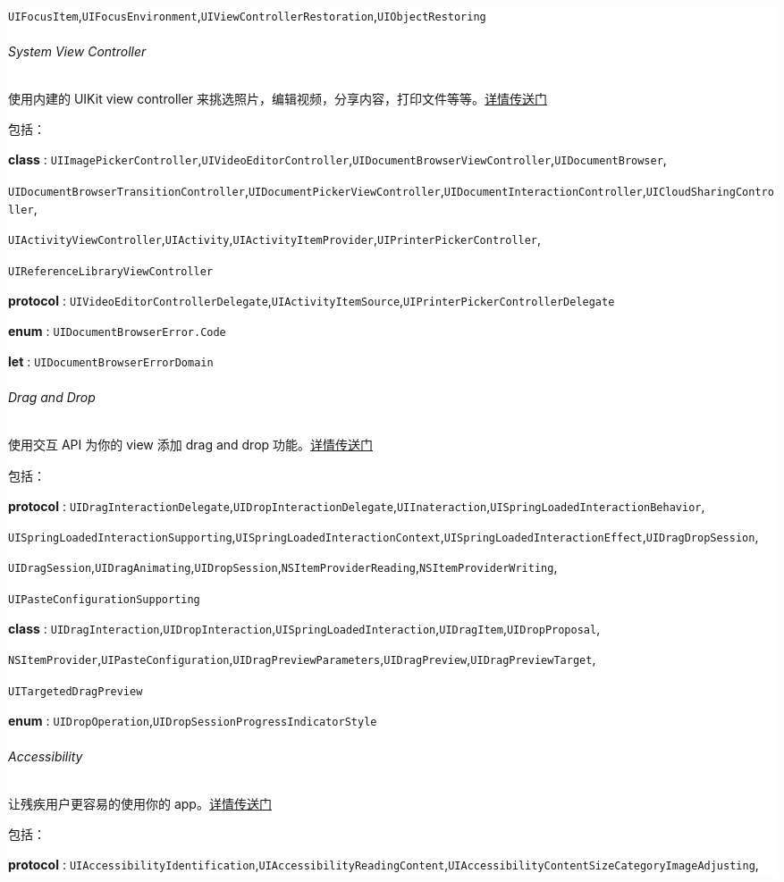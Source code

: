 `UIFocusItem`,`UIFocusEnvironment`,`UIViewControllerRestoration`,`UIObjectRestoring`

###### System View Controller

使用内建的 UIKit view controller 来挑选照片，编辑视频，分享内容，打印文件等等。[详情传送门](https://developer.apple.com/documentation/uikit/system_view_controllers)

包括：

**class** : `UIImagePickerController`,`UIVideoEditorController`,`UIDocumentBrowserViewController`,`UIDocumentBrowser`,

`UIDocumentBrowserTransitionController`,`UIDocumentPickerViewController`,`UIDocumentInteractionController`,`UICloudSharingController`,

`UIActivityViewController`,`UIActivity`,`UIActivityItemProvider`,`UIPrinterPickerController`,

`UIReferenceLibraryViewController`

**protocol** : `UIVideoEditorControllerDelegate`,`UIActivityItemSource`,`UIPrinterPickerControllerDelegate`

**enum** : `UIDocumentBrowserError.Code`

**let** : `UIDocumentBrowserErrorDomain`

###### Drag and Drop

使用交互 API 为你的 view 添加 drag and drop 功能。[详情传送门](https://developer.apple.com/documentation/uikit/drag_and_drop)

包括：

**protocol** : `UIDragInteractionDelegate`,`UIDropInteractionDelegate`,`UIInateraction`,`UISpringLoadedInteractionBehavior`,

`UISpringLoadedInteractionSupporting`,`UISpringLoadedInteractionContext`,`UISpringLoadedInteractionEffect`,`UIDragDropSession`,

`UIDragSession`,`UIDragAnimating`,`UIDropSession`,`NSItemProviderReading`,`NSItemProviderWriting`,

`UIPasteConfigurationSupporting`

**class** : `UIDragInteraction`,`UIDropInteraction`,`UISpringLoadedInteraction`,`UIDragItem`,`UIDropProposal`,

`NSItemProvider`,`UIPasteConfiguration`,`UIDragPreviewParameters`,`UIDragPreview`,`UIDragPreviewTarget`,

`UITargetedDragPreview`

**enum** : `UIDropOperation`,`UIDropSessionProgressIndicatorStyle`

###### Accessibility

让残疾用户更容易的使用你的 app。[详情传送门](https://developer.apple.com/documentation/uikit/accessibility)

包括：

**protocol** : `UIAccessibilityIdentification`,`UIAccessibilityReadingContent`,`UIAccessibilityContentSizeCategoryImageAdjusting`,
